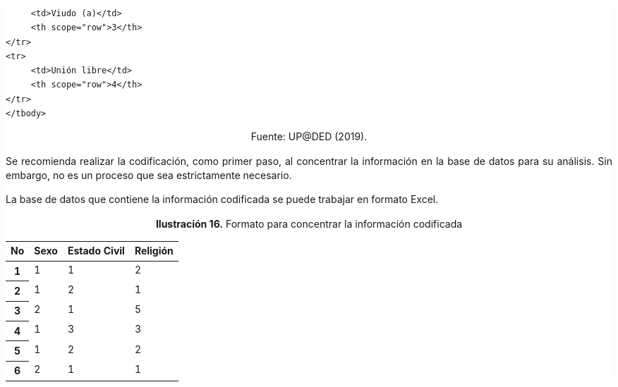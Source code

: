          <td>Viudo (a)</td>
         <th scope="row">3</th>
    </tr>
    <tr>
         <td>Unión libre</td>
         <th scope="row">4</th>
    </tr>
    </tbody>
</table></div></div>
<p align="center">Fuente: UP@DED (2019).</p>
<p align="justify">Se recomienda realizar la codificación, como primer paso, al concentrar la información en la base de datos para su análisis. Sin embargo, no es un proceso que sea estrictamente necesario.</p>
<p align="justify">La base de datos que contiene la información codificada se puede trabajar en formato Excel.</p>
<p align="center"><b>Ilustración 16.</b> Formato para concentrar la información codificada</p>
<div class="row">
<div class="col-md-8 offset-md-2">
<table class="table">
    <thead>
    <tr>
        <th scope="col">No</th>
        <th scope="col">Sexo</th>
        <th scope="col">Estado Civil</th>
        <th scope="col">Religión</th>
    </tr>
    </thead>
    <tbody>
    <tr>
        <th scope="row">1</th>
        <td>1</td>
        <td>1</td>
        <td>2</td>
    </tr>
    <tr>
        <th scope="row">2</th>
        <td>1</td>
        <td>2</td>
        <td>1</td>
    </tr>
    <tr>
        <th scope="row">3</th>
        <td>2</td>
        <td>1</td>
        <td>5</td>
    </tr>
    <tr>
        <th scope="row">4</th>
        <td>1</td>
        <td>3</td>
        <td>3</td>
    </tr>
    <tr>
        <th scope="row">5</th>
        <td>1</td>
        <td>2</td>
        <td>2</td>
    </tr>
    <tr>
        <th scope="row">6</th>
        <td>2</td>
        <td>1</td>
        <td>1</td>
    </tr>